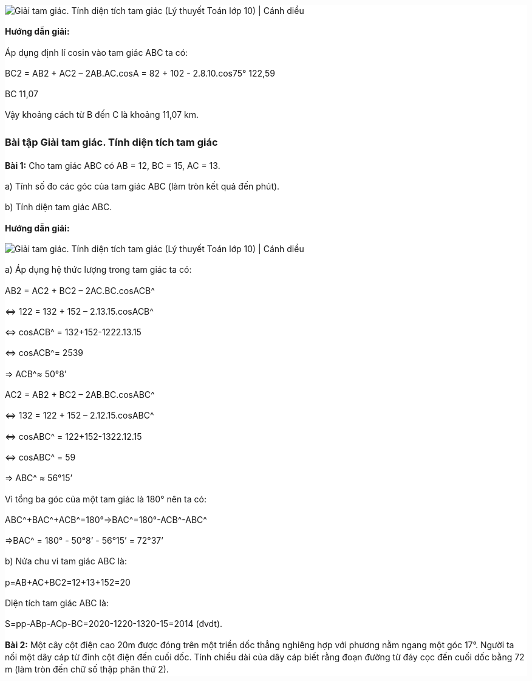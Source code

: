 ![Giải tam giác. Tính diện tích tam giác \(Lý thuyết Toán lớp 10\) | Cánh diều](https://vietjack.com/toan-10-cd/images/ly-thuyet-bai-2-giai-tam-giac-tinh-dien-tich-tam-giac-4.PNG)

**Hướng dẫn giải:**

Áp dụng định lí cosin vào tam giác ABC ta có:

BC2 = AB2 \+ AC2 – 2AB.AC.cosA = 82 \+ 102 \- 2.8.10.cos75° 122,59

BC 11,07

Vậy khoảng cách từ B đến C là khoảng 11,07 km.

### **Bài tập Giải tam giác. Tính diện tích tam giác**

**Bài 1:** Cho tam giác ABC có AB = 12, BC = 15, AC = 13.

a) Tính số đo các góc của tam giác ABC (làm tròn kết quả đến phút).

b) Tính diện tam giác ABC.

**Hướng dẫn giải:**

![Giải tam giác. Tính diện tích tam giác \(Lý thuyết Toán lớp 10\) | Cánh diều](https://vietjack.com/toan-10-cd/images/ly-thuyet-bai-2-giai-tam-giac-tinh-dien-tich-tam-giac-5.PNG)

a) Áp dụng hệ thức lượng trong tam giác ta có:

AB2 = AC2 \+ BC2 – 2AC.BC.cosACB^

⇔ 122 = 132 \+ 152 – 2.13.15.cosACB^

⇔  cosACB^ = 132+152-1222.13.15

⇔ cosACB^= 2539

⇒ ACB^≈ 50°8’ 

AC2 = AB2 \+ BC2 – 2AB.BC.cosABC^

⇔ 132 = 122 \+ 152 – 2.12.15.cosABC^

⇔ cosABC^ = 122+152-1322.12.15

⇔ cosABC^ = 59

⇒ ABC^ ≈ 56°15’

Vì tổng ba góc của một tam giác là 180° nên ta có:

ABC^+BAC^+ACB^=180°⇒BAC^=180°-ACB^-ABC^

⇒BAC^ = 180° - 50°8’ - 56°15’ = 72°37’

b) Nửa chu vi tam giác ABC là:

p=AB+AC+BC2=12+13+152=20

Diện tích tam giác ABC là:

S=pp-ABp-ACp-BC=2020-1220-1320-15=2014 (đvdt).

**Bài 2:** Một cây cột điện cao 20m được đóng trên một triền dốc thẳng nghiêng hợp với phương nằm ngang một góc 17°. Người ta nối một dây cáp từ đỉnh cột điện đến cuối dốc. Tính chiều dài của dây cáp biết rằng đoạn đường từ đáy cọc đến cuối dốc bằng 72 m (làm tròn đến chữ số thập phân thứ 2).
